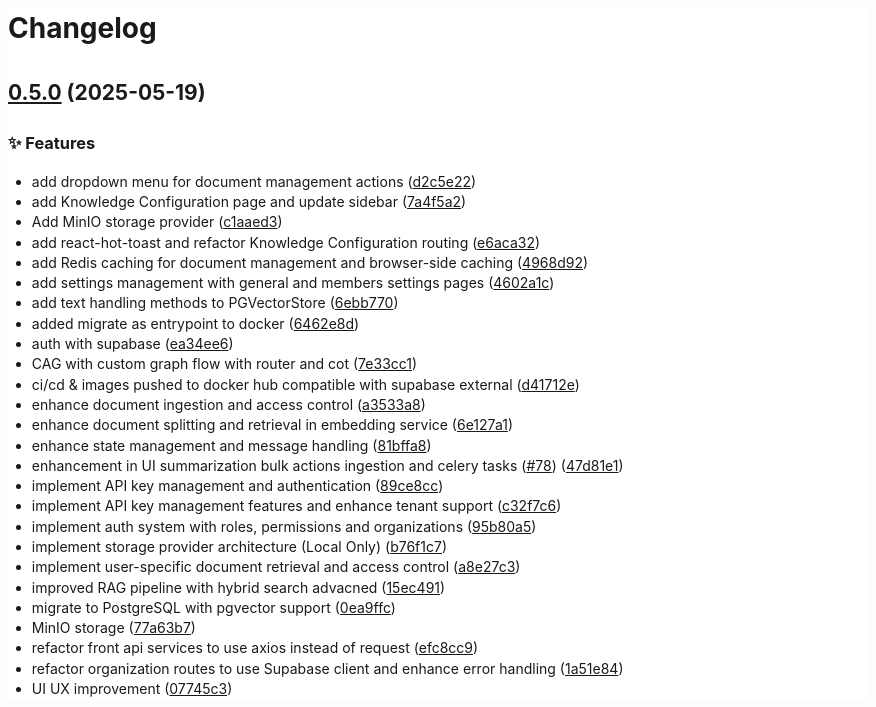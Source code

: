 # Changelog

## [0.5.0](https://github.com/GitHamza0206/simba/compare/v0.4.0...v0.5.0) (2025-05-19)


### ✨ Features

* add dropdown menu for document management actions ([d2c5e22](https://github.com/GitHamza0206/simba/commit/d2c5e22c13397494884827ef4aa4dbaddbcbc2a8))
* add Knowledge Configuration page and update sidebar ([7a4f5a2](https://github.com/GitHamza0206/simba/commit/7a4f5a2e2c8e1a2d768f64b97ce5e4c3d0cffa8d))
* Add MinIO storage provider ([c1aaed3](https://github.com/GitHamza0206/simba/commit/c1aaed320244a2c336b67a3467bc3a0d78134ba0))
* add react-hot-toast and refactor Knowledge Configuration routing ([e6aca32](https://github.com/GitHamza0206/simba/commit/e6aca32254e80a28fae4461cab6eb9071ab0284b))
* add Redis caching for document management and browser-side caching ([4968d92](https://github.com/GitHamza0206/simba/commit/4968d92310561608edba6dd73dd59f443c4bb47b))
* add settings management with general and members settings pages ([4602a1c](https://github.com/GitHamza0206/simba/commit/4602a1c545329ee1694425738c20094092921e47))
* add text handling methods to PGVectorStore ([6ebb770](https://github.com/GitHamza0206/simba/commit/6ebb770fe8f06f3300e2bb794a709391e122f2ad))
* added migrate as entrypoint to docker ([6462e8d](https://github.com/GitHamza0206/simba/commit/6462e8dfee7e0d754d1019a0a0558ae7e7d82905))
* auth with supabase ([ea34ee6](https://github.com/GitHamza0206/simba/commit/ea34ee640df63fcc0ddde305168cef7ceb870e84))
* CAG with custom graph flow with router and cot ([7e33cc1](https://github.com/GitHamza0206/simba/commit/7e33cc1ecaf9caa50a22b509f73efd7e63df5b0a))
* ci/cd & images pushed to docker hub compatible with supabase external ([d41712e](https://github.com/GitHamza0206/simba/commit/d41712eadb201946e940eef5c6873dd84da28e6c))
* enhance document ingestion and access control ([a3533a8](https://github.com/GitHamza0206/simba/commit/a3533a8c72ef5ef97e8e4439a4b10f5d17c2d7e7))
* enhance document splitting and retrieval in embedding service ([6e127a1](https://github.com/GitHamza0206/simba/commit/6e127a136f6d6875d268034df50a7c42d13256fb))
* enhance state management and message handling ([81bffa8](https://github.com/GitHamza0206/simba/commit/81bffa835b7f42243189a72d375fab69517e3e9d))
* enhancement in UI summarization bulk actions ingestion and celery tasks ([#78](https://github.com/GitHamza0206/simba/issues/78)) ([47d81e1](https://github.com/GitHamza0206/simba/commit/47d81e1426495637714397f93a7e66f34b78f129))
* implement API key management and authentication ([89ce8cc](https://github.com/GitHamza0206/simba/commit/89ce8cc634f816c330f8e82bf916e4709dae2946))
* implement API key management features and enhance tenant support ([c32f7c6](https://github.com/GitHamza0206/simba/commit/c32f7c69a595650a21b367e6b06a9cfa8f13d263))
* implement auth system with roles, permissions and organizations ([95b80a5](https://github.com/GitHamza0206/simba/commit/95b80a58d062538df38c3c29679c21ad14d0949b))
* implement storage provider architecture (Local Only) ([b76f1c7](https://github.com/GitHamza0206/simba/commit/b76f1c78ec59e0cb2bd9539d131cf29d45c3fbcf))
* implement user-specific document retrieval and access control ([a8e27c3](https://github.com/GitHamza0206/simba/commit/a8e27c3f5d6eead19cf02418022e547476de72fa))
* improved RAG pipeline with hybrid search advacned ([15ec491](https://github.com/GitHamza0206/simba/commit/15ec491ec3819475a8b38cde0b573fb6732a3ec6))
* migrate to PostgreSQL with pgvector support ([0ea9ffc](https://github.com/GitHamza0206/simba/commit/0ea9ffc7d5a17659efd3d710e4ac5c0406501753))
* MinIO storage ([77a63b7](https://github.com/GitHamza0206/simba/commit/77a63b7cd82cb65d3478423b34047b9a6c84dbf2))
* refactor front api services to use axios instead of request ([efc8cc9](https://github.com/GitHamza0206/simba/commit/efc8cc9238d3535fdd6f91a49882a36b0ca826ca))
* refactor organization routes to use Supabase client and enhance error handling ([1a51e84](https://github.com/GitHamza0206/simba/commit/1a51e84536e531478fbc99a20c43b7c6857cd2df))
* UI UX improvement ([07745c3](https://github.com/GitHamza0206/simba/commit/07745c3e91e1ade1d81e154c91147b29488cebb2))